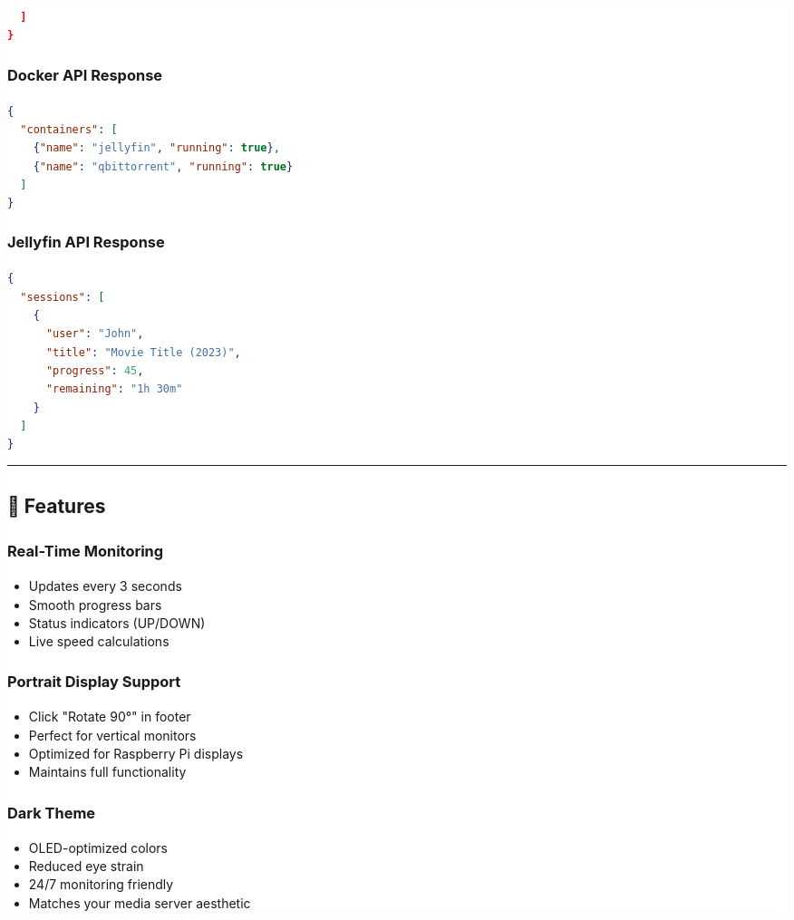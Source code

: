 ```json
  ]
}
```

### Docker API Response
```json
{
  "containers": [
    {"name": "jellyfin", "running": true},
    {"name": "qbittorrent", "running": true}
  ]
}
```

### Jellyfin API Response
```json
{
  "sessions": [
    {
      "user": "John",
      "title": "Movie Title (2023)",
      "progress": 45,
      "remaining": "1h 30m"
    }
  ]
}
```

---

## 🎨 Features

### Real-Time Monitoring
- Updates every 3 seconds
- Smooth progress bars
- Status indicators (UP/DOWN)
- Live speed calculations

### Portrait Display Support
- Click "Rotate 90°" in footer
- Perfect for vertical monitors
- Optimized for Raspberry Pi displays
- Maintains full functionality

### Dark Theme
- OLED-optimized colors
- Reduced eye strain
- 24/7 monitoring friendly
- Matches your media server aesthetic
